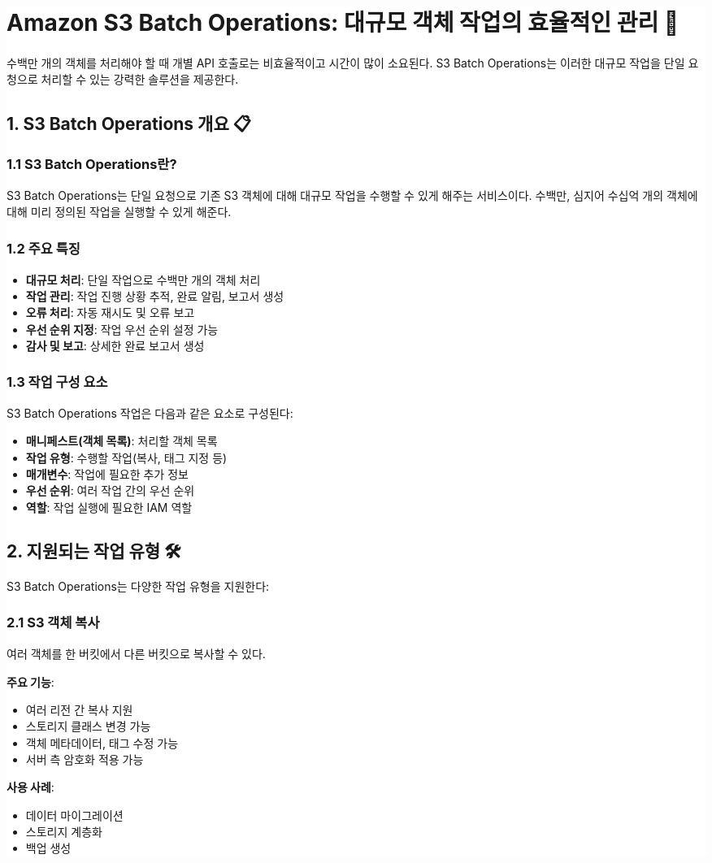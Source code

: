 

# Amazon S3 Batch Operations: 대규모 객체 작업의 효율적인 관리 🧰

수백만 개의 객체를 처리해야 할 때 개별 API 호출로는 비효율적이고 시간이 많이 소요된다. S3 Batch Operations는 이러한 대규모 작업을 단일 요청으로 처리할 수 있는 강력한 솔루션을 제공한다.

## 1. S3 Batch Operations 개요 📋

### 1.1 S3 Batch Operations란?

S3 Batch Operations는 단일 요청으로 기존 S3 객체에 대해 대규모 작업을 수행할 수 있게 해주는 서비스이다. 수백만, 심지어 수십억 개의 객체에 대해 미리 정의된 작업을 실행할 수 있게 해준다.

### 1.2 주요 특징

- **대규모 처리**: 단일 작업으로 수백만 개의 객체 처리
- **작업 관리**: 작업 진행 상황 추적, 완료 알림, 보고서 생성
- **오류 처리**: 자동 재시도 및 오류 보고
- **우선 순위 지정**: 작업 우선 순위 설정 가능
- **감사 및 보고**: 상세한 완료 보고서 생성

### 1.3 작업 구성 요소

S3 Batch Operations 작업은 다음과 같은 요소로 구성된다:

- **매니페스트(객체 목록)**: 처리할 객체 목록
- **작업 유형**: 수행할 작업(복사, 태그 지정 등)
- **매개변수**: 작업에 필요한 추가 정보
- **우선 순위**: 여러 작업 간의 우선 순위
- **역할**: 작업 실행에 필요한 IAM 역할

## 2. 지원되는 작업 유형 🛠️

S3 Batch Operations는 다양한 작업 유형을 지원한다:

### 2.1 S3 객체 복사

여러 객체를 한 버킷에서 다른 버킷으로 복사할 수 있다.

**주요 기능**:

- 여러 리전 간 복사 지원
- 스토리지 클래스 변경 가능
- 객체 메타데이터, 태그 수정 가능
- 서버 측 암호화 적용 가능

**사용 사례**:

- 데이터 마이그레이션
- 스토리지 계층화
- 백업 생성
